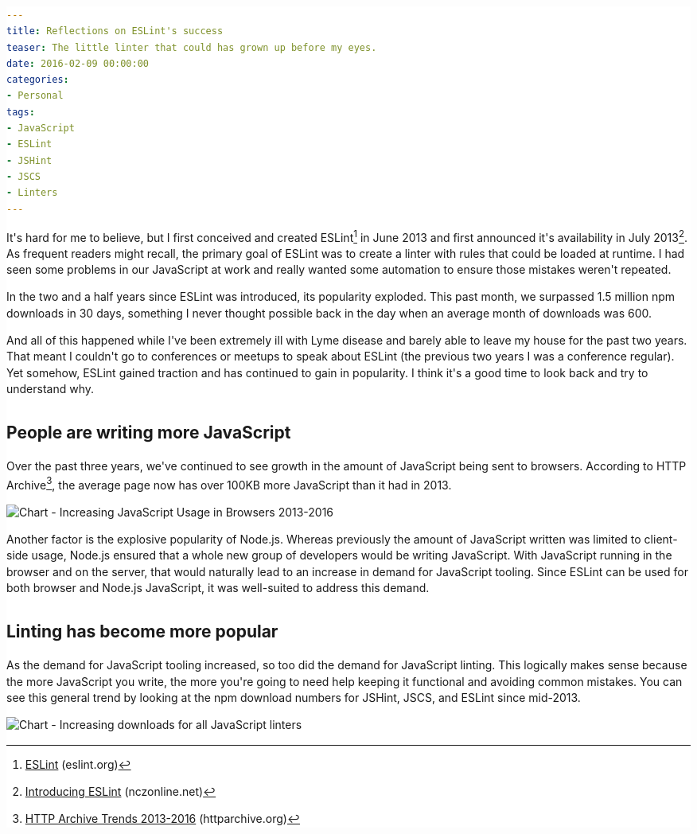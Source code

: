 ```yaml
---
title: Reflections on ESLint's success
teaser: The little linter that could has grown up before my eyes.
date: 2016-02-09 00:00:00
categories:
- Personal
tags:
- JavaScript
- ESLint
- JSHint
- JSCS
- Linters
---
```


It's hard for me to believe, but I first conceived and created ESLint[^1] in June 2013 and first announced it's availability in July 2013[^2]. As frequent readers might recall, the primary goal of ESLint was to create a linter with rules that could be loaded at runtime. I had seen some problems in our JavaScript at work and really wanted some automation to ensure those mistakes weren't repeated.

In the two and a half years since ESLint was introduced, its popularity exploded. This past month, we surpassed 1.5 million npm downloads in 30 days, something I never thought possible back in the day when an average month of downloads was 600.

And all of this happened while I've been extremely ill with Lyme disease and barely able to leave my house for the past two years. That meant I couldn't go to conferences or meetups to speak about ESLint (the previous two years I was a conference regular). Yet somehow, ESLint gained traction and has continued to gain in popularity. I think it's a good time to look back and try to understand why.

## People are writing more JavaScript

Over the past three years, we've continued to see growth in the amount of JavaScript being sent to browsers. According to HTTP Archive[^3], the average page now has over 100KB more JavaScript than it had in 2013.

![Chart - Increasing JavaScript Usage in Browsers 2013-2016](https://www.nczonline.net/images/posts/blog-js-chart-2016.png)

Another factor is the explosive popularity of Node.js. Whereas previously the amount of JavaScript written was limited to client-side usage, Node.js ensured that a whole new group of developers would be writing JavaScript. With JavaScript running in the browser and on the server, that would naturally lead to an increase in demand for JavaScript tooling. Since ESLint can be used for both browser and Node.js JavaScript, it was well-suited to address this demand.

## Linting has become more popular

As the demand for JavaScript tooling increased, so too did the demand for JavaScript linting. This logically makes sense because the more JavaScript you write, the more you're going to need help keeping it functional and avoiding common mistakes. You can see this general trend by looking at the npm download numbers for JSHint, JSCS, and ESLint since mid-2013.

![Chart - Increasing downloads for all JavaScript linters](https://www.nczonline.net/images/posts/blog-eslint-chart.png)


[^1]: [ESLint](http://eslint.org) (eslint.org)
[^2]: [Introducing ESLint](https://www.nczonline.net/blog/2013/07/16/introducing-eslint/) (nczonline.net)
[^3]: [HTTP Archive Trends 2013-2016](http://httparchive.org/trends.php?s=All&minlabel=Jul+15+2013&maxlabel=Jan+15+2016#bytesJS&reqJS) (httparchive.org)
[^4]: [babel-eslint](https://github.com/babel/babel-eslint) (github.com)
[^5]: [eslint-plugin-react](https://github.com/yannickcr/eslint-plugin-react) (github.com)
[^6]: [Lint like it's 2015](https://medium.com/@dan_abramov/lint-like-it-s-2015-6987d44c5b48#.giue3dxsd) (medium.com)
[^7]: [ESLint: The Next Generation JavaScript Linter](https://www.smashingmagazine.com/2015/09/eslint-the-next-generation-javascript-linter/) (smashingmagazine.com)
[^8]: [Why I'm not using your open source project](https://www.nczonline.net/blog/2015/12/why-im-not-using-your-open-source-project/) (nczonline.net)